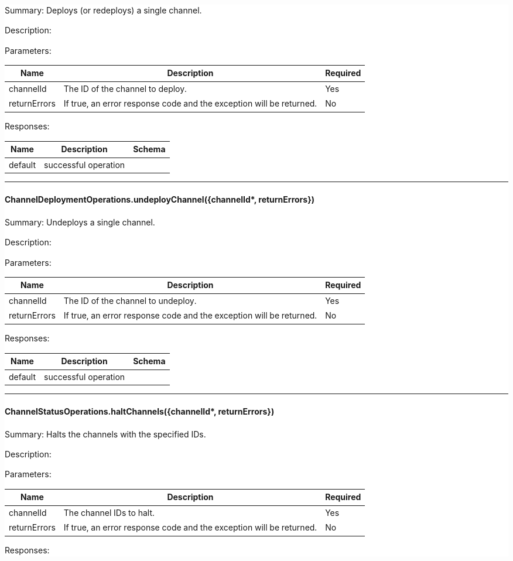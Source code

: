 Summary: Deploys (or redeploys) a single channel.

Description: 

Parameters:

| Name | Description | Required |
| ------ | ------ | ------ |
| channelId | The ID of the channel to deploy. | Yes |
| returnErrors | If true, an error response code and the exception will be returned. | No |

Responses:

| Name | Description | Schema |
| ------ | ------ | ------ |
| default | successful operation |  |
---
#### ChannelDeploymentOperations.undeployChannel({channelId*, returnErrors})

Summary: Undeploys a single channel.

Description: 

Parameters:

| Name | Description | Required |
| ------ | ------ | ------ |
| channelId | The ID of the channel to undeploy. | Yes |
| returnErrors | If true, an error response code and the exception will be returned. | No |

Responses:

| Name | Description | Schema |
| ------ | ------ | ------ |
| default | successful operation |  |
---
#### ChannelStatusOperations.haltChannels({channelId*, returnErrors})

Summary: Halts the channels with the specified IDs.

Description: 

Parameters:

| Name | Description | Required |
| ------ | ------ | ------ |
| channelId | The channel IDs to halt. | Yes |
| returnErrors | If true, an error response code and the exception will be returned. | No |

Responses:

